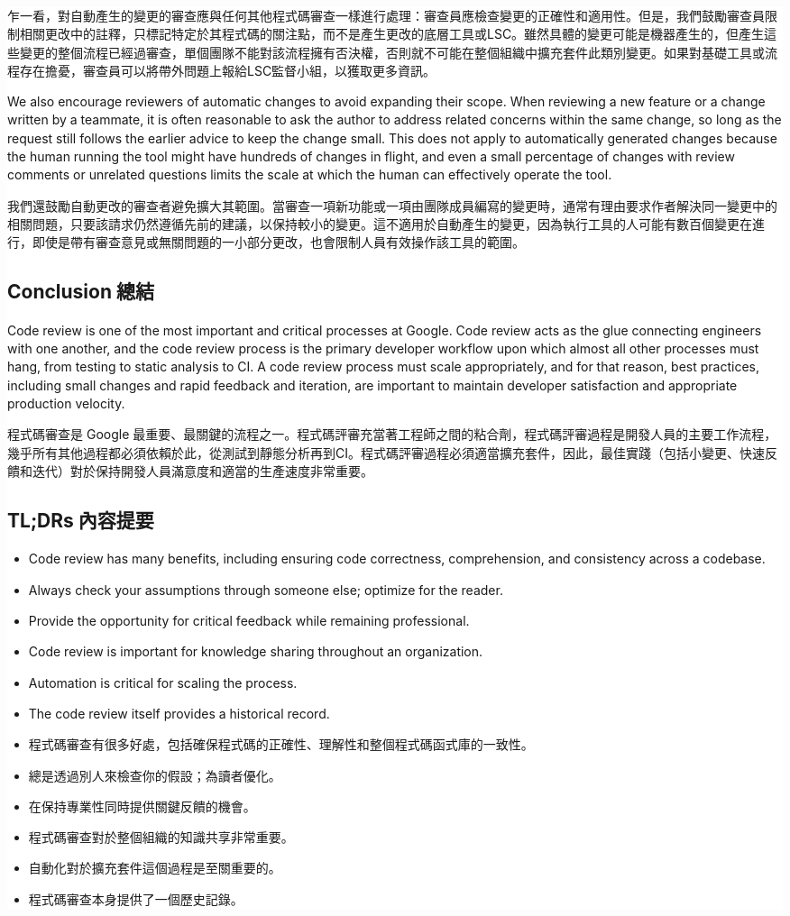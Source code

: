 乍一看，對自動產生的變更的審查應與任何其他程式碼審查一樣進行處理：審查員應檢查變更的正確性和適用性。但是，我們鼓勵審查員限制相關更改中的註釋，只標記特定於其程式碼的關注點，而不是產生更改的底層工具或LSC。雖然具體的變更可能是機器產生的，但產生這些變更的整個流程已經過審查，單個團隊不能對該流程擁有否決權，否則就不可能在整個組織中擴充套件此類別變更。如果對基礎工具或流程存在擔憂，審查員可以將帶外問題上報給LSC監督小組，以獲取更多資訊。

We also encourage reviewers of automatic changes to avoid expanding their scope. When reviewing a new feature or a change written by a teammate, it is often reasonable to ask the author to address related concerns within the same change, so long as the request still follows the earlier advice to keep the change small. This does not apply to automatically generated changes because the human running the tool might have hundreds of changes in flight, and even a small percentage of changes with review comments or unrelated questions limits the scale at which the human can effectively operate the tool.

我們還鼓勵自動更改的審查者避免擴大其範圍。當審查一項新功能或一項由團隊成員編寫的變更時，通常有理由要求作者解決同一變更中的相關問題，只要該請求仍然遵循先前的建議，以保持較小的變更。這不適用於自動產生的變更，因為執行工具的人可能有數百個變更在進行，即使是帶有審查意見或無關問題的一小部分更改，也會限制人員有效操作該工具的範圍。

## Conclusion  總結

Code review is one of the most important and critical processes at Google. Code review acts as the glue connecting engineers with one another, and the code review process is the primary developer workflow upon which almost all other processes must hang, from testing to static analysis to CI. A code review process must scale appropriately, and for that reason, best practices, including small changes and rapid feedback and iteration, are important to maintain developer satisfaction and appropriate production velocity.

程式碼審查是 Google 最重要、最關鍵的流程之一。程式碼評審充當著工程師之間的粘合劑，程式碼評審過程是開發人員的主要工作流程，幾乎所有其他過程都必須依賴於此，從測試到靜態分析再到CI。程式碼評審過程必須適當擴充套件，因此，最佳實踐（包括小變更、快速反饋和迭代）對於保持開發人員滿意度和適當的生產速度非常重要。

## TL;DRs  內容提要

- Code review has many benefits, including ensuring code correctness, comprehension, and consistency across a codebase.
- Always check your assumptions through someone else; optimize for the reader.
- Provide the opportunity for critical feedback while remaining professional.
- Code review is important for knowledge sharing throughout an organization.
- Automation is critical for scaling the process.
- The code review itself provides a historical record.

- 程式碼審查有很多好處，包括確保程式碼的正確性、理解性和整個程式碼函式庫的一致性。
- 總是透過別人來檢查你的假設；為讀者優化。
- 在保持專業性同時提供關鍵反饋的機會。
- 程式碼審查對於整個組織的知識共享非常重要。
- 自動化對於擴充套件這個過程是至關重要的。
- 程式碼審查本身提供了一個歷史記錄。
